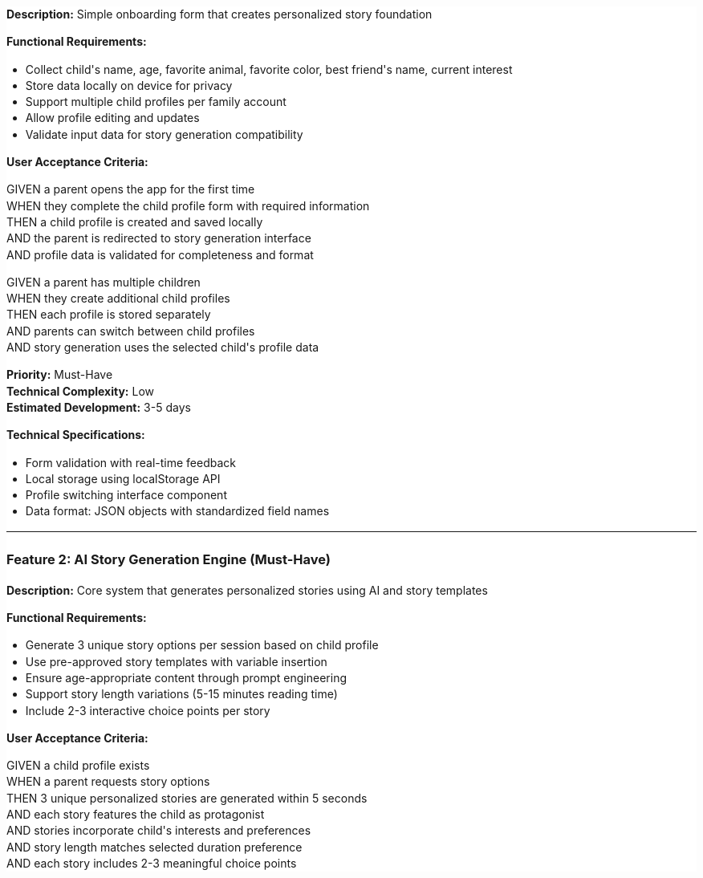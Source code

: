 **Description:** Simple onboarding form that creates personalized story foundation

**Functional Requirements:**

* Collect child's name, age, favorite animal, favorite color, best friend's name, current interest  
* Store data locally on device for privacy  
* Support multiple child profiles per family account  
* Allow profile editing and updates  
* Validate input data for story generation compatibility

**User Acceptance Criteria:**

GIVEN a parent opens the app for the first time  
WHEN they complete the child profile form with required information  
THEN a child profile is created and saved locally  
AND the parent is redirected to story generation interface  
AND profile data is validated for completeness and format

GIVEN a parent has multiple children  
WHEN they create additional child profiles  
THEN each profile is stored separately  
AND parents can switch between child profiles  
AND story generation uses the selected child's profile data

**Priority:** Must-Have  
 **Technical Complexity:** Low  
 **Estimated Development:** 3-5 days

**Technical Specifications:**

* Form validation with real-time feedback  
* Local storage using localStorage API  
* Profile switching interface component  
* Data format: JSON objects with standardized field names

---

### **Feature 2: AI Story Generation Engine (Must-Have)**

**Description:** Core system that generates personalized stories using AI and story templates

**Functional Requirements:**

* Generate 3 unique story options per session based on child profile  
* Use pre-approved story templates with variable insertion  
* Ensure age-appropriate content through prompt engineering  
* Support story length variations (5-15 minutes reading time)  
* Include 2-3 interactive choice points per story

**User Acceptance Criteria:**

GIVEN a child profile exists  
WHEN a parent requests story options  
THEN 3 unique personalized stories are generated within 5 seconds  
AND each story features the child as protagonist  
AND stories incorporate child's interests and preferences  
AND story length matches selected duration preference  
AND each story includes 2-3 meaningful choice points
